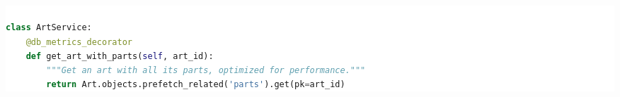```python

class ArtService:
    @db_metrics_decorator
    def get_art_with_parts(self, art_id):
        """Get an art with all its parts, optimized for performance."""
        return Art.objects.prefetch_related('parts').get(pk=art_id)
``` 